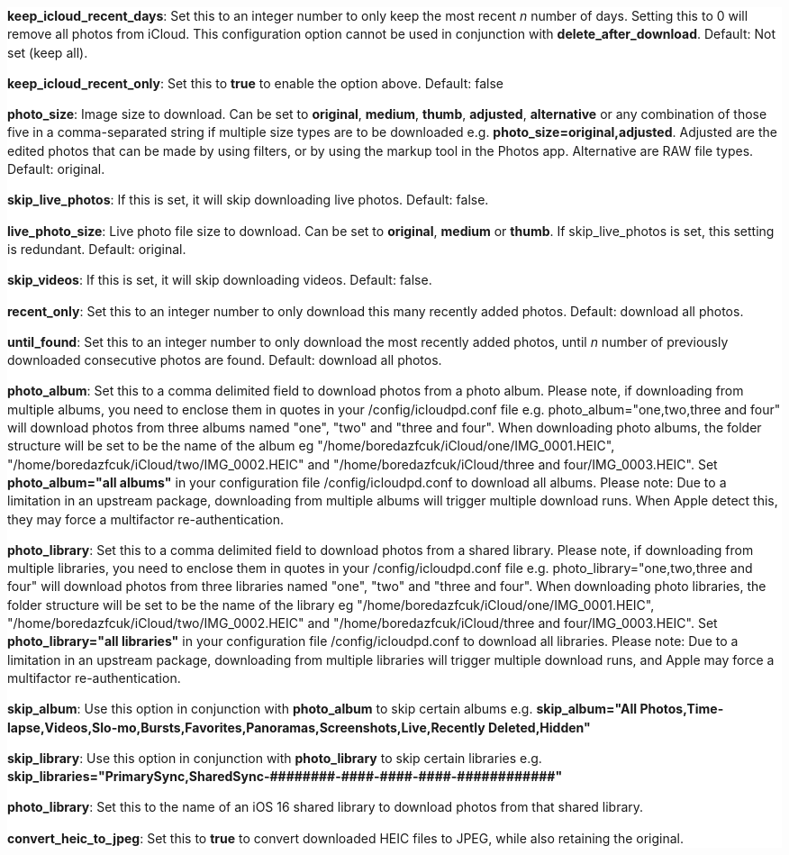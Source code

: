 **keep_icloud_recent_days**: Set this to an integer number to only keep the most recent *n* number of days. Setting this to 0 will remove all photos from iCloud. This configuration option cannot be used in conjunction with **delete_after_download**. Default: Not set (keep all).

**keep_icloud_recent_only**: Set this to **true** to enable the option above. Default: false

**photo_size**: Image size to download. Can be set to **original**, **medium**, **thumb**, **adjusted**, **alternative** or any combination of those five in a comma-separated string if multiple size types are to be downloaded e.g. **photo_size=original,adjusted**. Adjusted are the edited photos that can be made by using filters, or by using the markup tool in the Photos app. Alternative are RAW file types. Default: original.

**skip_live_photos**: If this is set, it will skip downloading live photos. Default: false.

**live_photo_size**: Live photo file size to download. Can be set to **original**, **medium** or **thumb**. If skip_live_photos is set, this setting is redundant. Default: original.

**skip_videos**: If this is set, it will skip downloading videos. Default: false.

**recent_only**: Set this to an integer number to only download this many recently added photos. Default: download all photos.

**until_found**: Set this to an integer number to only download the most recently added photos, until *n* number of previously downloaded consecutive photos are found. Default: download all photos.

**photo_album**: Set this to a comma delimited field to download photos from a photo album. Please note, if downloading from multiple albums, you need to enclose them in quotes in your /config/icloudpd.conf file e.g. photo_album="one,two,three and four" will download photos from three albums named "one", "two" and "three and four". When downloading photo albums, the folder structure will be set to be the name of the album eg "/home/boredazfcuk/iCloud/one/IMG_0001.HEIC", "/home/boredazfcuk/iCloud/two/IMG_0002.HEIC" and "/home/boredazfcuk/iCloud/three and four/IMG_0003.HEIC". Set  **photo_album="all albums"** in your configuration file /config/icloudpd.conf to download all albums. Please note: Due to a limitation in an upstream package, downloading from multiple albums will trigger multiple download runs. When Apple detect this, they may force a multifactor re-authentication. 

**photo_library**: Set this to a comma delimited field to download photos from a shared library. Please note, if downloading from multiple libraries, you need to enclose them in quotes in your /config/icloudpd.conf file e.g. photo_library="one,two,three and four" will download photos from three libraries named "one", "two" and "three and four". When downloading photo libraries, the folder structure will be set to be the name of the library eg "/home/boredazfcuk/iCloud/one/IMG_0001.HEIC", "/home/boredazfcuk/iCloud/two/IMG_0002.HEIC" and "/home/boredazfcuk/iCloud/three and four/IMG_0003.HEIC". Set  **photo_library="all libraries"** in your configuration file /config/icloudpd.conf to download all libraries. Please note: Due to a limitation in an upstream package, downloading from multiple libraries will trigger multiple download runs, and Apple may force a multifactor re-authentication.

**skip_album**: Use this option in conjunction with **photo_album** to skip certain albums e.g. **skip_album="All Photos,Time-lapse,Videos,Slo-mo,Bursts,Favorites,Panoramas,Screenshots,Live,Recently Deleted,Hidden"**

**skip_library**: Use this option in conjunction with **photo_library** to skip certain libraries e.g. **skip_libraries="PrimarySync,SharedSync-########-####-####-####-############"**

**photo_library**: Set this to the name of an iOS 16 shared library to download photos from that shared library.

**convert_heic_to_jpeg**: Set this to **true** to convert downloaded HEIC files to JPEG, while also retaining the original.
